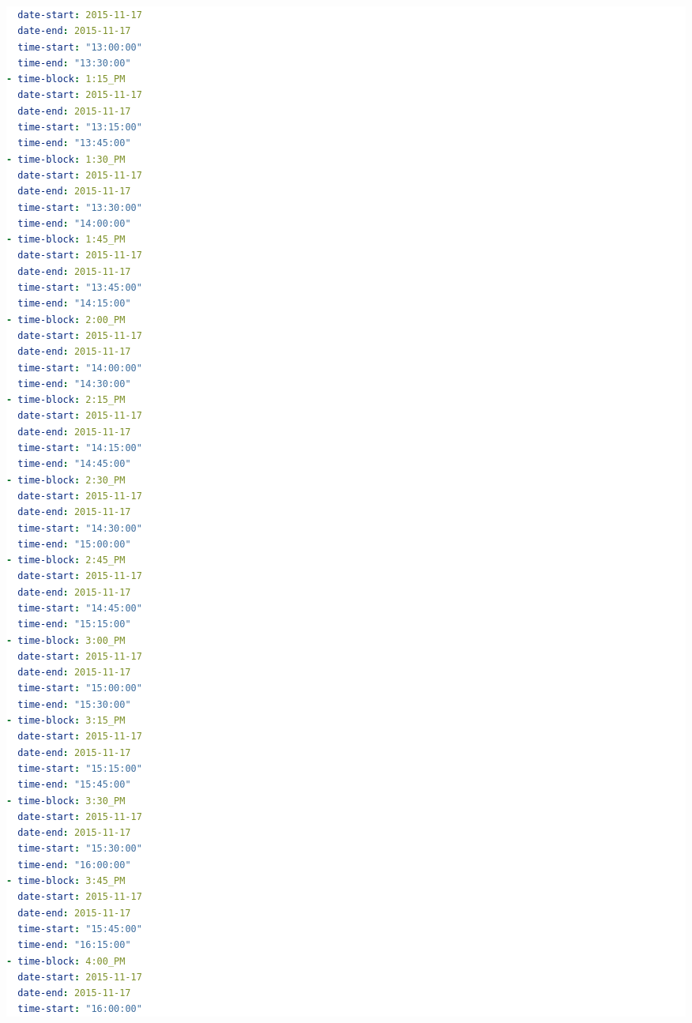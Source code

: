 ```yaml
  date-start: 2015-11-17
  date-end: 2015-11-17
  time-start: "13:00:00"
  time-end: "13:30:00"
- time-block: 1:15_PM
  date-start: 2015-11-17
  date-end: 2015-11-17
  time-start: "13:15:00"
  time-end: "13:45:00"
- time-block: 1:30_PM
  date-start: 2015-11-17
  date-end: 2015-11-17
  time-start: "13:30:00"
  time-end: "14:00:00"
- time-block: 1:45_PM
  date-start: 2015-11-17
  date-end: 2015-11-17
  time-start: "13:45:00"
  time-end: "14:15:00"
- time-block: 2:00_PM
  date-start: 2015-11-17
  date-end: 2015-11-17
  time-start: "14:00:00"
  time-end: "14:30:00"
- time-block: 2:15_PM
  date-start: 2015-11-17
  date-end: 2015-11-17
  time-start: "14:15:00"
  time-end: "14:45:00"
- time-block: 2:30_PM
  date-start: 2015-11-17
  date-end: 2015-11-17
  time-start: "14:30:00"
  time-end: "15:00:00"
- time-block: 2:45_PM
  date-start: 2015-11-17
  date-end: 2015-11-17
  time-start: "14:45:00"
  time-end: "15:15:00"
- time-block: 3:00_PM
  date-start: 2015-11-17
  date-end: 2015-11-17
  time-start: "15:00:00"
  time-end: "15:30:00"
- time-block: 3:15_PM
  date-start: 2015-11-17
  date-end: 2015-11-17
  time-start: "15:15:00"
  time-end: "15:45:00"
- time-block: 3:30_PM
  date-start: 2015-11-17
  date-end: 2015-11-17
  time-start: "15:30:00"
  time-end: "16:00:00"
- time-block: 3:45_PM
  date-start: 2015-11-17
  date-end: 2015-11-17
  time-start: "15:45:00"
  time-end: "16:15:00"
- time-block: 4:00_PM
  date-start: 2015-11-17
  date-end: 2015-11-17
  time-start: "16:00:00"
```